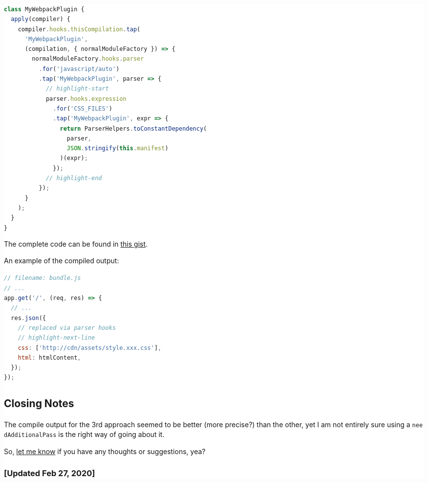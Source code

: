 ```js
class MyWebpackPlugin {
  apply(compiler) {
    compiler.hooks.thisCompilation.tap(
      'MyWebpackPlugin',
      (compilation, { normalModuleFactory }) => {
        normalModuleFactory.hooks.parser
          .for('javascript/auto')
          .tap('MyWebpackPlugin', parser => {
            // highlight-start
            parser.hooks.expression
              .for('CSS_FILES')
              .tap('MyWebpackPlugin', expr => {
                return ParserHelpers.toConstantDependency(
                  parser,
                  JSON.stringify(this.manifest)
                )(expr);
              });
            // highlight-end
          });
      }
    );
  }
}
```

The complete code can be found in [this gist](https://gist.github.com/tanhauhau/2dc6cc376fd190e05d14901b984c7fc1).

An example of the compiled output:

```js
// filename: bundle.js
// ...
app.get('/', (req, res) => {
  // ...
  res.json({
    // replaced via parser hooks
    // highlight-next-line
    css: ['http://cdn/assets/style.xxx.css'],
    html: htmlContent,
  });
});
```

## Closing Notes

The compile output for the 3rd approach seemed to be better (more precise?) than the other, yet I am not entirely sure using a `needAdditionalPass` is the right way of going about it.

So, [let me know](https://twitter.com/lihautan) if you have any thoughts or suggestions, yea?

### [Updated Feb 27, 2020]
